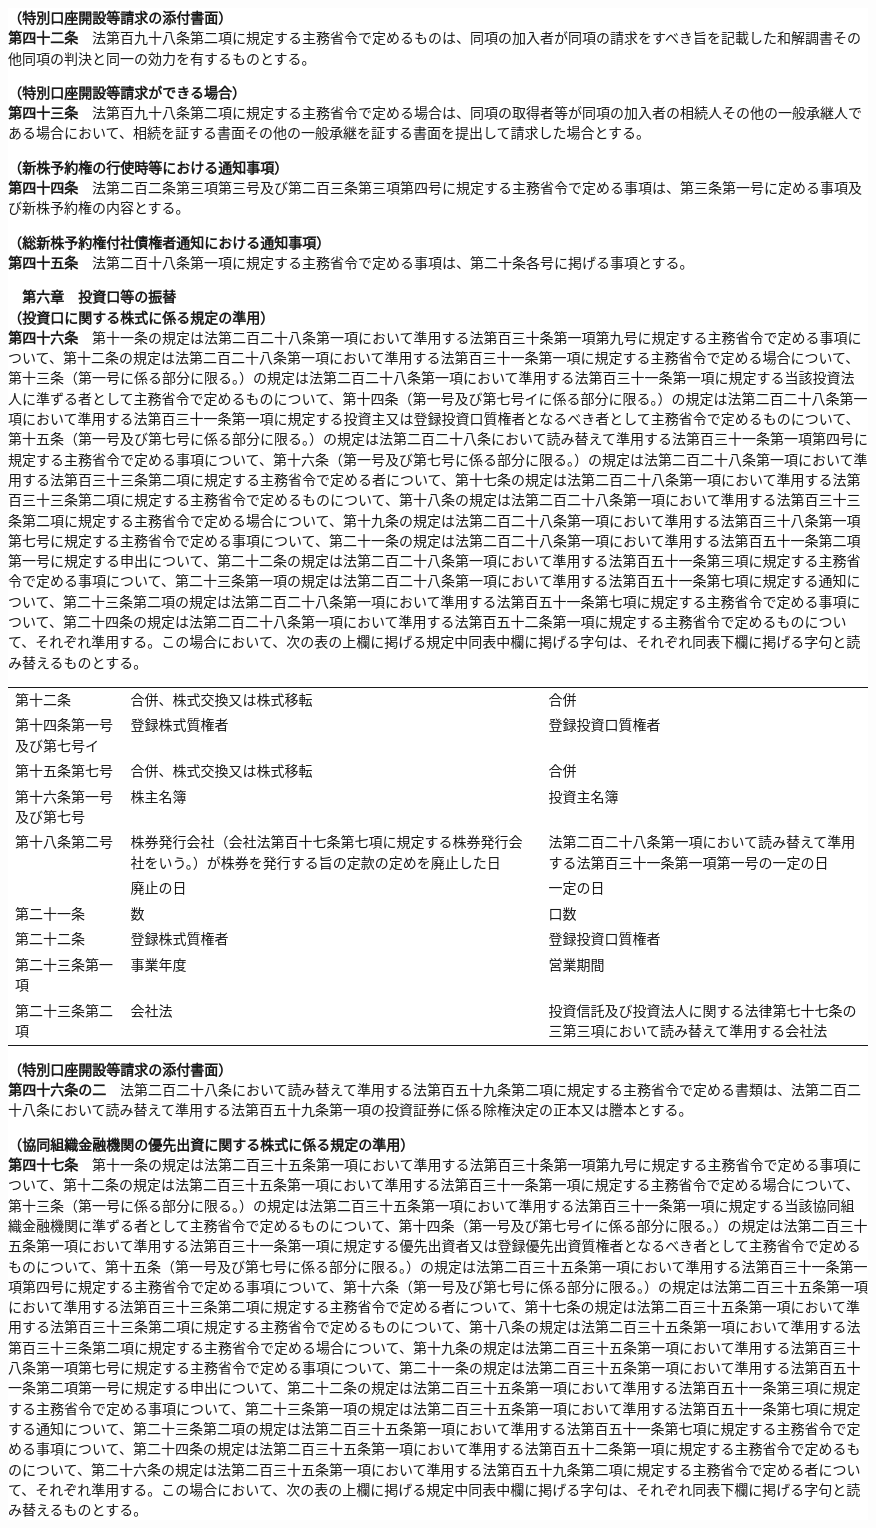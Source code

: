 **（特別口座開設等請求の添付書面）**  
**第四十二条**　法第百九十八条第二項に規定する主務省令で定めるものは、同項の加入者が同項の請求をすべき旨を記載した和解調書その他同項の判決と同一の効力を有するものとする。  
  
**（特別口座開設等請求ができる場合）**  
**第四十三条**　法第百九十八条第二項に規定する主務省令で定める場合は、同項の取得者等が同項の加入者の相続人その他の一般承継人である場合において、相続を証する書面その他の一般承継を証する書面を提出して請求した場合とする。  
  
**（新株予約権の行使時等における通知事項）**  
**第四十四条**　法第二百二条第三項第三号及び第二百三条第三項第四号に規定する主務省令で定める事項は、第三条第一号に定める事項及び新株予約権の内容とする。  
  
**（総新株予約権付社債権者通知における通知事項）**  
**第四十五条**　法第二百十八条第一項に規定する主務省令で定める事項は、第二十条各号に掲げる事項とする。  
  
&emsp;**第六章　投資口等の振替**  
**（投資口に関する株式に係る規定の準用）**  
**第四十六条**　第十一条の規定は法第二百二十八条第一項において準用する法第百三十条第一項第九号に規定する主務省令で定める事項について、第十二条の規定は法第二百二十八条第一項において準用する法第百三十一条第一項に規定する主務省令で定める場合について、第十三条（第一号に係る部分に限る。）の規定は法第二百二十八条第一項において準用する法第百三十一条第一項に規定する当該投資法人に準ずる者として主務省令で定めるものについて、第十四条（第一号及び第七号イに係る部分に限る。）の規定は法第二百二十八条第一項において準用する法第百三十一条第一項に規定する投資主又は登録投資口質権者となるべき者として主務省令で定めるものについて、第十五条（第一号及び第七号に係る部分に限る。）の規定は法第二百二十八条において読み替えて準用する法第百三十一条第一項第四号に規定する主務省令で定める事項について、第十六条（第一号及び第七号に係る部分に限る。）の規定は法第二百二十八条第一項において準用する法第百三十三条第二項に規定する主務省令で定める者について、第十七条の規定は法第二百二十八条第一項において準用する法第百三十三条第二項に規定する主務省令で定めるものについて、第十八条の規定は法第二百二十八条第一項において準用する法第百三十三条第二項に規定する主務省令で定める場合について、第十九条の規定は法第二百二十八条第一項において準用する法第百三十八条第一項第七号に規定する主務省令で定める事項について、第二十一条の規定は法第二百二十八条第一項において準用する法第百五十一条第二項第一号に規定する申出について、第二十二条の規定は法第二百二十八条第一項において準用する法第百五十一条第三項に規定する主務省令で定める事項について、第二十三条第一項の規定は法第二百二十八条第一項において準用する法第百五十一条第七項に規定する通知について、第二十三条第二項の規定は法第二百二十八条第一項において準用する法第百五十一条第七項に規定する主務省令で定める事項について、第二十四条の規定は法第二百二十八条第一項において準用する法第百五十二条第一項に規定する主務省令で定めるものについて、それぞれ準用する。この場合において、次の表の上欄に掲げる規定中同表中欄に掲げる字句は、それぞれ同表下欄に掲げる字句と読み替えるものとする。  

||||  
| --- | --- | --- |  
|第十二条|合併、株式交換又は株式移転|合併|  
|第十四条第一号及び第七号イ|登録株式質権者|登録投資口質権者|  
|第十五条第七号|合併、株式交換又は株式移転|合併|  
|第十六条第一号及び第七号|株主名簿|投資主名簿|  
|第十八条第二号|株券発行会社（会社法第百十七条第七項に規定する株券発行会社をいう。）が株券を発行する旨の定款の定めを廃止した日|法第二百二十八条第一項において読み替えて準用する法第百三十一条第一項第一号の一定の日|  
||廃止の日|一定の日|  
|第二十一条|数|口数|  
|第二十二条|登録株式質権者|登録投資口質権者|  
|第二十三条第一項|事業年度|営業期間|  
|第二十三条第二項|会社法|投資信託及び投資法人に関する法律第七十七条の三第三項において読み替えて準用する会社法|  
  
  
**（特別口座開設等請求の添付書面）**  
**第四十六条の二**　法第二百二十八条において読み替えて準用する法第百五十九条第二項に規定する主務省令で定める書類は、法第二百二十八条において読み替えて準用する法第百五十九条第一項の投資証券に係る除権決定の正本又は謄本とする。  
  
**（協同組織金融機関の優先出資に関する株式に係る規定の準用）**  
**第四十七条**　第十一条の規定は法第二百三十五条第一項において準用する法第百三十条第一項第九号に規定する主務省令で定める事項について、第十二条の規定は法第二百三十五条第一項において準用する法第百三十一条第一項に規定する主務省令で定める場合について、第十三条（第一号に係る部分に限る。）の規定は法第二百三十五条第一項において準用する法第百三十一条第一項に規定する当該協同組織金融機関に準ずる者として主務省令で定めるものについて、第十四条（第一号及び第七号イに係る部分に限る。）の規定は法第二百三十五条第一項において準用する法第百三十一条第一項に規定する優先出資者又は登録優先出資質権者となるべき者として主務省令で定めるものについて、第十五条（第一号及び第七号に係る部分に限る。）の規定は法第二百三十五条第一項において準用する法第百三十一条第一項第四号に規定する主務省令で定める事項について、第十六条（第一号及び第七号に係る部分に限る。）の規定は法第二百三十五条第一項において準用する法第百三十三条第二項に規定する主務省令で定める者について、第十七条の規定は法第二百三十五条第一項において準用する法第百三十三条第二項に規定する主務省令で定めるものについて、第十八条の規定は法第二百三十五条第一項において準用する法第百三十三条第二項に規定する主務省令で定める場合について、第十九条の規定は法第二百三十五条第一項において準用する法第百三十八条第一項第七号に規定する主務省令で定める事項について、第二十一条の規定は法第二百三十五条第一項において準用する法第百五十一条第二項第一号に規定する申出について、第二十二条の規定は法第二百三十五条第一項において準用する法第百五十一条第三項に規定する主務省令で定める事項について、第二十三条第一項の規定は法第二百三十五条第一項において準用する法第百五十一条第七項に規定する通知について、第二十三条第二項の規定は法第二百三十五条第一項において準用する法第百五十一条第七項に規定する主務省令で定める事項について、第二十四条の規定は法第二百三十五条第一項において準用する法第百五十二条第一項に規定する主務省令で定めるものについて、第二十六条の規定は法第二百三十五条第一項において準用する法第百五十九条第二項に規定する主務省令で定める者について、それぞれ準用する。この場合において、次の表の上欄に掲げる規定中同表中欄に掲げる字句は、それぞれ同表下欄に掲げる字句と読み替えるものとする。  
